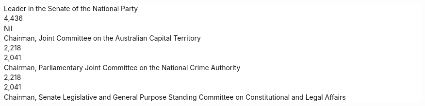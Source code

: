   </td>
</tr>
<tr align="left">
  <td colspan="1" align="left">
    <div>Leader in the Senate of the National Party</div>

  </td>
  <td colspan="1" align="center">
    <div>4,436</div>

  </td>
  <td colspan="1" align="right">
    <div>Nil</div>

  </td>
</tr>
<tr align="left">
  <td colspan="1" align="left">
    <div>Chairman, Joint Committee on the Australian Capital Territory</div>

  </td>
  <td colspan="1" align="center">
    <div>
2,218</div>

  </td>
  <td colspan="1" align="right">
    <div>
2,041</div>

  </td>
</tr>
<tr align="left">
  <td colspan="1" align="left">
    <div>Chairman, Parliamentary Joint Committee on the National Crime Authority</div>

  </td>
  <td colspan="1" align="center">
    <div>
2,218</div>

  </td>
  <td colspan="1" align="right">
    <div>
2,041</div>

  </td>
</tr>
<tr align="left">
  <td colspan="1" align="left">
    <div>Chairman, Senate Legislative and General Purpose Standing Committee on Constitutional and Legal Affairs</div>

  </td>
  <td colspan="1" align="center">
    <div>
